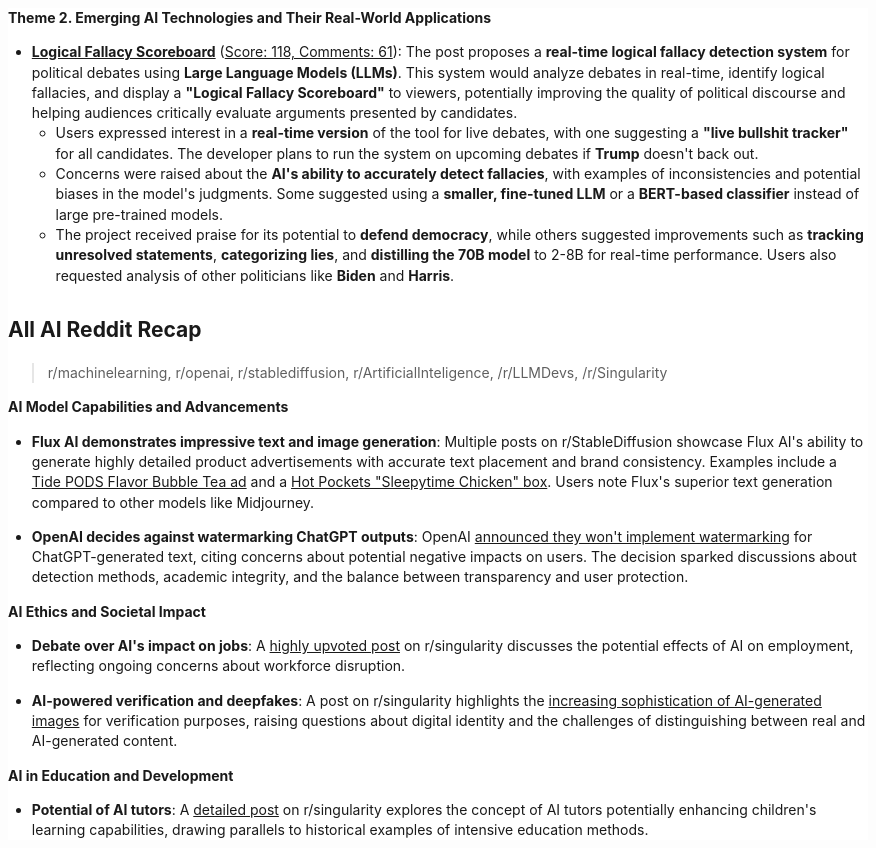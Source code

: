 
**Theme 2. Emerging AI Technologies and Their Real-World Applications**

- **[Logical Fallacy Scoreboard](https://v.redd.it/fx4jvpkqtrgd1)** ([Score: 118, Comments: 61](https://reddit.com//r/LocalLLaMA/comments/1ekf1vl/logical_fallacy_scoreboard/)): The post proposes a **real-time logical fallacy detection system** for political debates using **Large Language Models (LLMs)**. This system would analyze debates in real-time, identify logical fallacies, and display a **"Logical Fallacy Scoreboard"** to viewers, potentially improving the quality of political discourse and helping audiences critically evaluate arguments presented by candidates.
  - Users expressed interest in a **real-time version** of the tool for live debates, with one suggesting a **"live bullshit tracker"** for all candidates. The developer plans to run the system on upcoming debates if **Trump** doesn't back out.
  - Concerns were raised about the **AI's ability to accurately detect fallacies**, with examples of inconsistencies and potential biases in the model's judgments. Some suggested using a **smaller, fine-tuned LLM** or a **BERT-based classifier** instead of large pre-trained models.
  - The project received praise for its potential to **defend democracy**, while others suggested improvements such as **tracking unresolved statements**, **categorizing lies**, and **distilling the 70B model** to 2-8B for real-time performance. Users also requested analysis of other politicians like **Biden** and **Harris**.


## All AI Reddit Recap

> r/machinelearning, r/openai, r/stablediffusion, r/ArtificialInteligence, /r/LLMDevs, /r/Singularity


**AI Model Capabilities and Advancements**

- **Flux AI demonstrates impressive text and image generation**: Multiple posts on r/StableDiffusion showcase Flux AI's ability to generate highly detailed product advertisements with accurate text placement and brand consistency. Examples include a [Tide PODS Flavor Bubble Tea ad](https://www.reddit.com/r/StableDiffusion/comments/1ekbuka/flux_adproduct_test/) and a [Hot Pockets "Sleepytime Chicken" box](https://www.reddit.com/r/StableDiffusion/comments/1ekbuka/flux_adproduct_test/). Users note Flux's superior text generation compared to other models like Midjourney.

- **OpenAI decides against watermarking ChatGPT outputs**: OpenAI [announced they won't implement watermarking](https://www.reddit.com/r/OpenAI/comments/1ekh1uv/openai_wont_watermark_chatgpt_text_because_its/) for ChatGPT-generated text, citing concerns about potential negative impacts on users. The decision sparked discussions about detection methods, academic integrity, and the balance between transparency and user protection.

**AI Ethics and Societal Impact**

- **Debate over AI's impact on jobs**: A [highly upvoted post](https://www.reddit.com/r/singularity/comments/1ek3h85/the_impact_of_ai_on_jobs/) on r/singularity discusses the potential effects of AI on employment, reflecting ongoing concerns about workforce disruption.

- **AI-powered verification and deepfakes**: A post on r/singularity highlights the [increasing sophistication of AI-generated images](https://www.reddit.com/r/singularity/comments/1ekdl7q/brace_yourself_ai_powered_verification_is_on_the/) for verification purposes, raising questions about digital identity and the challenges of distinguishing between real and AI-generated content.

**AI in Education and Development**

- **Potential of AI tutors**: A [detailed post](https://www.reddit.com/r/singularity/comments/1ejz7xa/ai_tutors_could_turn_every_child_into_a_genius/) on r/singularity explores the concept of AI tutors potentially enhancing children's learning capabilities, drawing parallels to historical examples of intensive education methods.
